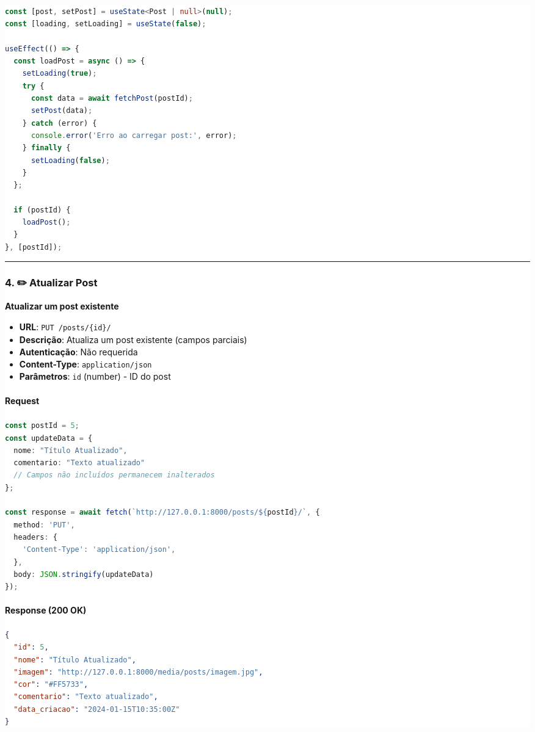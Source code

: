 ```typescript
const [post, setPost] = useState<Post | null>(null);
const [loading, setLoading] = useState(false);

useEffect(() => {
  const loadPost = async () => {
    setLoading(true);
    try {
      const data = await fetchPost(postId);
      setPost(data);
    } catch (error) {
      console.error('Erro ao carregar post:', error);
    } finally {
      setLoading(false);
    }
  };
  
  if (postId) {
    loadPost();
  }
}, [postId]);
```

---

### 4. ✏️ Atualizar Post
**Atualizar um post existente**

- **URL**: `PUT /posts/{id}/`
- **Descrição**: Atualiza um post existente (campos parciais)
- **Autenticação**: Não requerida
- **Content-Type**: `application/json`
- **Parâmetros**: `id` (number) - ID do post

#### Request
```typescript
const postId = 5;
const updateData = {
  nome: "Título Atualizado",
  comentario: "Texto atualizado"
  // Campos não incluídos permanecem inalterados
};

const response = await fetch(`http://127.0.0.1:8000/posts/${postId}/`, {
  method: 'PUT',
  headers: {
    'Content-Type': 'application/json',
  },
  body: JSON.stringify(updateData)
});
```

#### Response (200 OK)
```json
{
  "id": 5,
  "nome": "Título Atualizado",
  "imagem": "http://127.0.0.1:8000/media/posts/imagem.jpg",
  "cor": "#FF5733",
  "comentario": "Texto atualizado",
  "data_criacao": "2024-01-15T10:35:00Z"
}
```
